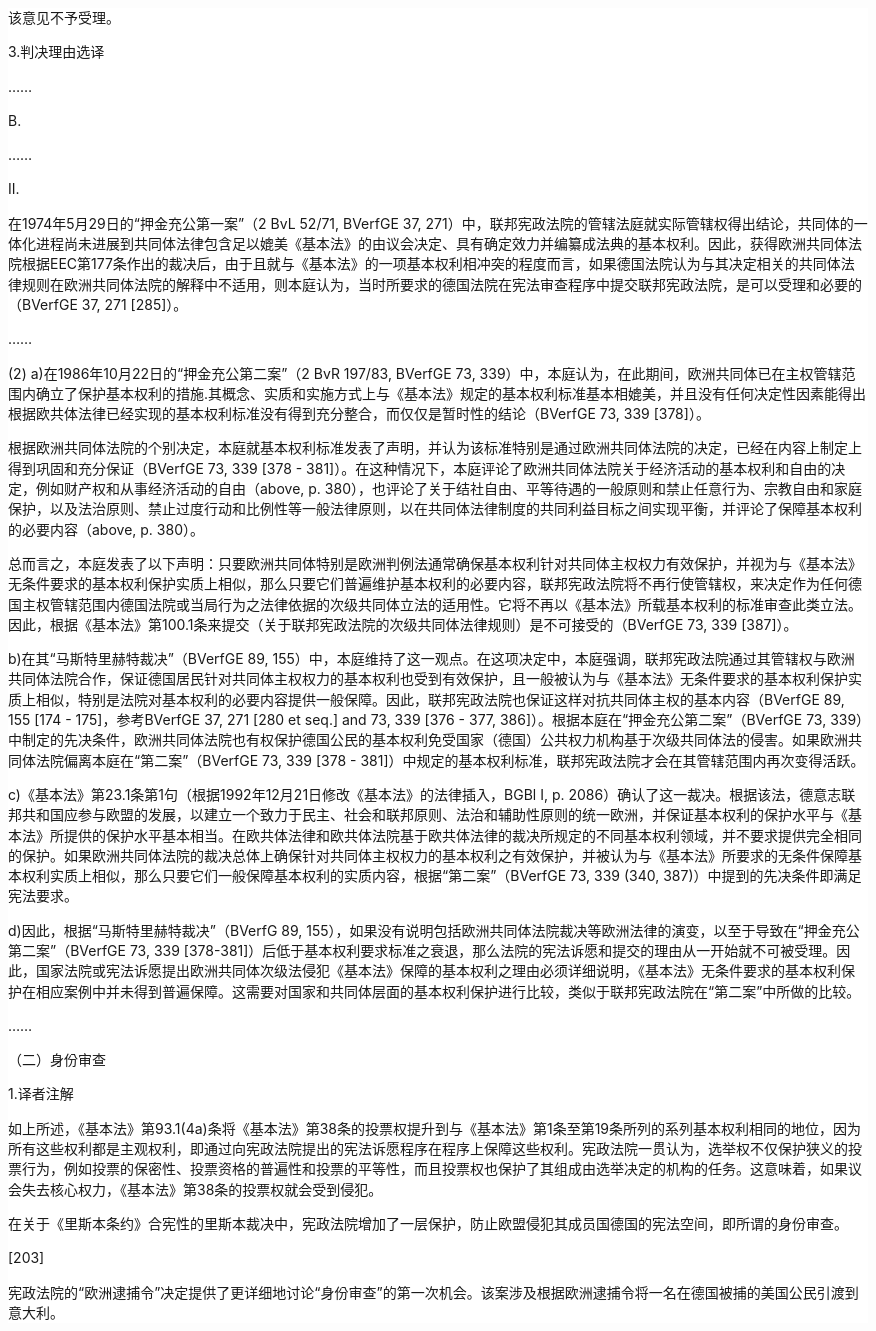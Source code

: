 该意见不予受理。

3.判决理由选译

……

B.

……

II.

在1974年5月29日的“押金充公第一案”（2 BvL 52/71, BVerfGE 37, 271）中，联邦宪政法院的管辖法庭就实际管辖权得出结论，共同体的一体化进程尚未进展到共同体法律包含足以媲美《基本法》的由议会决定、具有确定效力并编纂成法典的基本权利。因此，获得欧洲共同体法院根据EEC第177条作出的裁决后，由于且就与《基本法》的一项基本权利相冲突的程度而言，如果德国法院认为与其决定相关的共同体法律规则在欧洲共同体法院的解释中不适用，则本庭认为，当时所要求的德国法院在宪法审查程序中提交联邦宪政法院，是可以受理和必要的（BVerfGE 37, 271 [285]）。

……

(2) a)在1986年10月22日的“押金充公第二案”（2 BvR 197/83, BVerfGE 73, 339）中，本庭认为，在此期间，欧洲共同体已在主权管辖范围内确立了保护基本权利的措施.其概念、实质和实施方式上与《基本法》规定的基本权利标准基本相媲美，并且没有任何决定性因素能得出根据欧共体法律已经实现的基本权利标准没有得到充分整合，而仅仅是暂时性的结论（BVerfGE 73, 339 [378]）。

根据欧洲共同体法院的个别决定，本庭就基本权利标准发表了声明，并认为该标准特别是通过欧洲共同体法院的决定，已经在内容上制定上得到巩固和充分保证（BVerfGE 73, 339 [378 - 381]）。在这种情况下，本庭评论了欧洲共同体法院关于经济活动的基本权利和自由的决定，例如财产权和从事经济活动的自由（above, p. 380），也评论了关于结社自由、平等待遇的一般原则和禁止任意行为、宗教自由和家庭保护，以及法治原则、禁止过度行动和比例性等一般法律原则，以在共同体法律制度的共同利益目标之间实现平衡，并评论了保障基本权利的必要内容（above, p. 380）。

总而言之，本庭发表了以下声明：只要欧洲共同体特别是欧洲判例法通常确保基本权利针对共同体主权权力有效保护，并视为与《基本法》无条件要求的基本权利保护实质上相似，那么只要它们普遍维护基本权利的必要内容，联邦宪政法院将不再行使管辖权，来决定作为任何德国主权管辖范围内德国法院或当局行为之法律依据的次级共同体立法的适用性。它将不再以《基本法》所载基本权利的标准审查此类立法。因此，根据《基本法》第100.1条来提交（关于联邦宪政法院的次级共同体法律规则）是不可接受的（BVerfGE 73, 339 [387]）。

b)在其“马斯特里赫特裁决”（BVerfGE 89, 155）中，本庭维持了这一观点。在这项决定中，本庭强调，联邦宪政法院通过其管辖权与欧洲共同体法院合作，保证德国居民针对共同体主权权力的基本权利也受到有效保护，且一般被认为与《基本法》无条件要求的基本权利保护实质上相似，特别是法院对基本权利的必要内容提供一般保障。因此，联邦宪政法院也保证这样对抗共同体主权的基本内容（BVerfGE 89, 155 [174 - 175]，参考BVerfGE 37, 271 [280 et seq.] and 73, 339 [376 - 377, 386]）。根据本庭在“押金充公第二案”（BVerfGE 73, 339）中制定的先决条件，欧洲共同体法院也有权保护德国公民的基本权利免受国家（德国）公共权力机构基于次级共同体法的侵害。如果欧洲共同体法院偏离本庭在“第二案”（BVerfGE 73, 339 [378 - 381]）中规定的基本权利标准，联邦宪政法院才会在其管辖范围内再次变得活跃。

c)《基本法》第23.1条第1句（根据1992年12月21日修改《基本法》的法律插入，BGBl I, p. 2086）确认了这一裁决。根据该法，德意志联邦共和国应参与欧盟的发展，以建立一个致力于民主、社会和联邦原则、法治和辅助性原则的统一欧洲，并保证基本权利的保护水平与《基本法》所提供的保护水平基本相当。在欧共体法律和欧共体法院基于欧共体法律的裁决所规定的不同基本权利领域，并不要求提供完全相同的保护。如果欧洲共同体法院的裁决总体上确保针对共同体主权权力的基本权利之有效保护，并被认为与《基本法》所要求的无条件保障基本权利实质上相似，那么只要它们一般保障基本权利的实质内容，根据“第二案”（BVerfGE 73, 339 (340, 387)）中提到的先决条件即满足宪法要求。

d)因此，根据“马斯特里赫特裁决”（BVerfG 89, 155），如果没有说明包括欧洲共同体法院裁决等欧洲法律的演变，以至于导致在“押金充公第二案”（BVerfGE 73, 339 [378-381]）后低于基本权利要求标准之衰退，那么法院的宪法诉愿和提交的理由从一开始就不可被受理。因此，国家法院或宪法诉愿提出欧洲共同体次级法侵犯《基本法》保障的基本权利之理由必须详细说明，《基本法》无条件要求的基本权利保护在相应案例中并未得到普遍保障。这需要对国家和共同体层面的基本权利保护进行比较，类似于联邦宪政法院在“第二案”中所做的比较。

……

（二）身份审查

1.译者注解

如上所述，《基本法》第93.1(4a)条将《基本法》第38条的投票权提升到与《基本法》第1条至第19条所列的系列基本权利相同的地位，因为所有这些权利都是主观权利，即通过向宪政法院提出的宪法诉愿程序在程序上保障这些权利。宪政法院一贯认为，选举权不仅保护狭义的投票行为，例如投票的保密性、投票资格的普遍性和投票的平等性，而且投票权也保护了其组成由选举决定的机构的任务。这意味着，如果议会失去核心权力，《基本法》第38条的投票权就会受到侵犯。

在关于《里斯本条约》合宪性的里斯本裁决中，宪政法院增加了一层保护，防止欧盟侵犯其成员国德国的宪法空间，即所谓的身份审查。

[203]

宪政法院的“欧洲逮捕令”决定提供了更详细地讨论“身份审查”的第一次机会。该案涉及根据欧洲逮捕令将一名在德国被捕的美国公民引渡到意大利。
